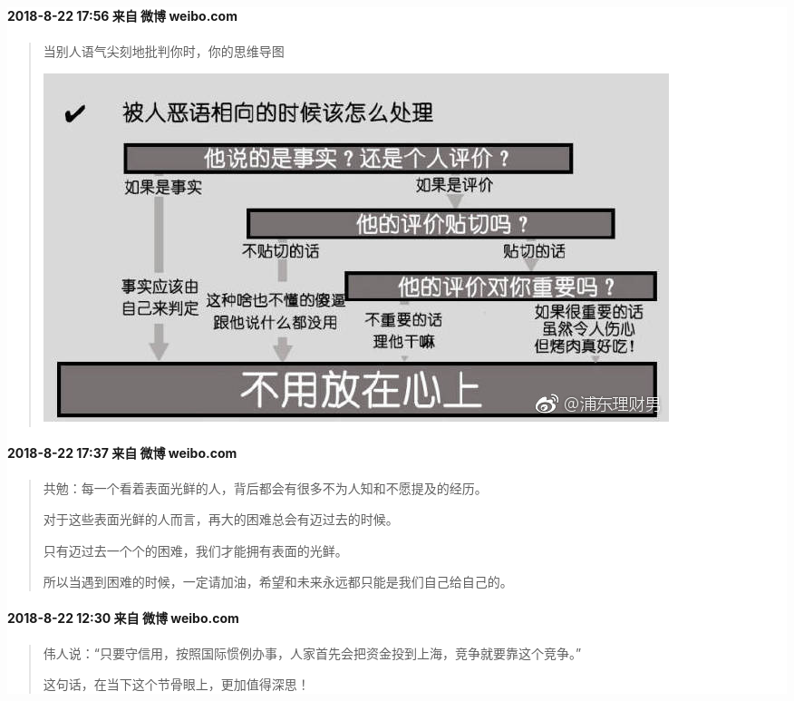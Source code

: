 
#### 2018-8-22 17:56 来自 微博 weibo.com
> 当别人语气尖刻地批判你时，你的思维导图 ​​​ ​​​​
>
> ![weibolishi](/配图/weibolishi/036-001.jpg)

#### 2018-8-22 17:37 来自 微博 weibo.com
> 共勉：每一个看着表面光鲜的人，背后都会有很多不为人知和不愿提及的经历。
>
> 对于这些表面光鲜的人而言，再大的困难总会有迈过去的时候。
>
> 只有迈过去一个个的困难，我们才能拥有表面的光鲜。
>
> 所以当遇到困难的时候，一定请加油，希望和未来永远都只能是我们自己给自己的。 ​​​​

#### 2018-8-22 12:30 来自 微博 weibo.com
> 伟人说：“只要守信用，按照国际惯例办事，人家首先会把资金投到上海，竞争就要靠这个竞争。”
>
> 这句话，在当下这个节骨眼上，更加值得深思！ ​​​​
>
